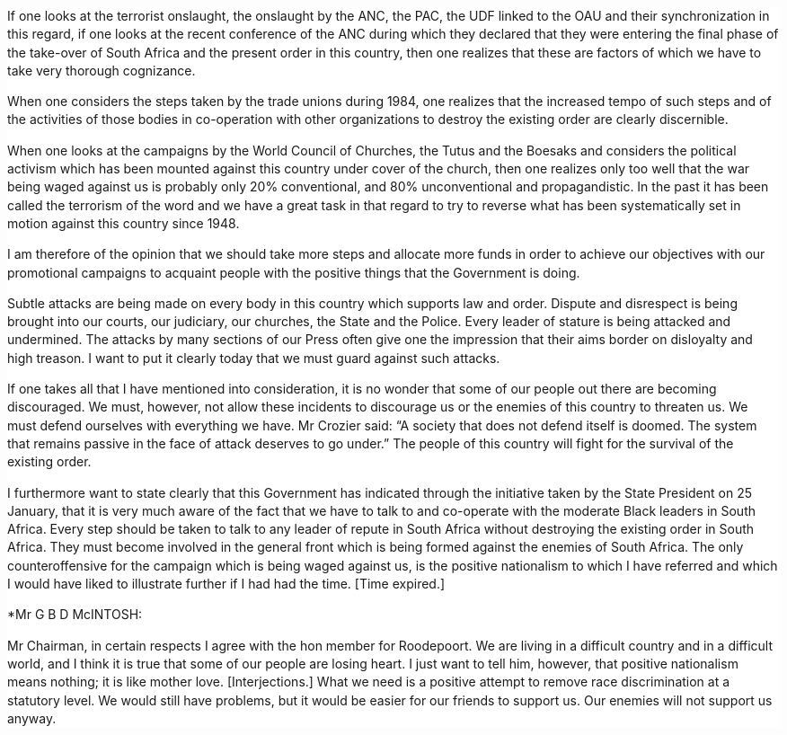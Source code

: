 <p>If one looks at the terrorist onslaught, the onslaught by the ANC, the PAC, the UDF linked to the OAU and their synchronization in this regard, if one looks at the recent conference of the ANC during which they declared that they were entering the final phase of the take-over of South Africa and the present order in this country, then one realizes that these are factors of which we have to take very thorough cognizance.</p>

<p>When one considers the steps taken by the trade unions during 1984, one realizes that the increased tempo of such steps and of the activities of those bodies in co-operation with other organizations to destroy the existing order are clearly discernible.</p>

<p>When one looks at the campaigns by the World Council of Churches, the Tutus and the Boesaks and considers the political activism which has been mounted against this country under cover of the church, then one realizes only too well that the war being waged against us is probably only 20% conventional, and 80% unconventional and propagandistic. In the past it has been called the terrorism of the word and we have a great task in that regard to try to reverse what has been systematically set in motion against this country since 1948.</p>

<p>I am therefore of the opinion that we should take more steps and allocate more funds in order to achieve our objectives with our promotional campaigns to acquaint people with the positive things that the Government is doing.</p>

<p>Subtle attacks are being made on every body in this country which supports law and order. Dispute and disrespect is being brought into our courts, our judiciary, our churches, the State and the Police. Every leader of stature is being attacked and undermined. The attacks by many sections of our Press often give one the impression that their aims border on disloyalty and high treason. I want to put it clearly today that we must guard against such attacks.</p>

<p>If one takes all that I have mentioned into consideration, it is no wonder that some of our people out there are becoming discouraged. We must, however, not allow these incidents to discourage us or the enemies of this country to threaten us. We must defend ourselves with everything we have. Mr Crozier said: &#x201C;A society that does not defend itself is doomed. The system that remains passive in the face of attack deserves to go under.&#x201D; The people of this country will fight for the survival of the existing order.</p>

<p>I furthermore want to state clearly that this Government has indicated through the initiative taken by the State President on 25 January, that it is very much aware of the fact that we have to talk to and co-operate with the moderate Black leaders in South Africa. Every step should be taken to talk to any leader of repute in South Africa without destroying the existing order in South Africa. They must become involved in the general front which is being formed against the enemies of South Africa. The only counteroffensive for the campaign which is being waged against us, is the positive nationalism to which I have referred and which I would have liked to illustrate further if I had had the time. [Time expired.]</p>

</speech>

<speech by="#mcintosh">

<from>*Mr <person refersTo="hansard_za">G B D McINTOSH</person>:</from>

<p>Mr Chairman, in certain respects I agree with the hon member for Roodepoort. We are living in a difficult country and in a difficult world, and I think it is true that some of our people are losing heart. I just want to tell him, however, that positive nationalism means nothing; it is like mother love. [Interjections.] What we need is a positive attempt to remove race discrimination at a statutory level. We would still have problems, but it would be easier for our friends to support us. Our enemies will not support us anyway.</p>

